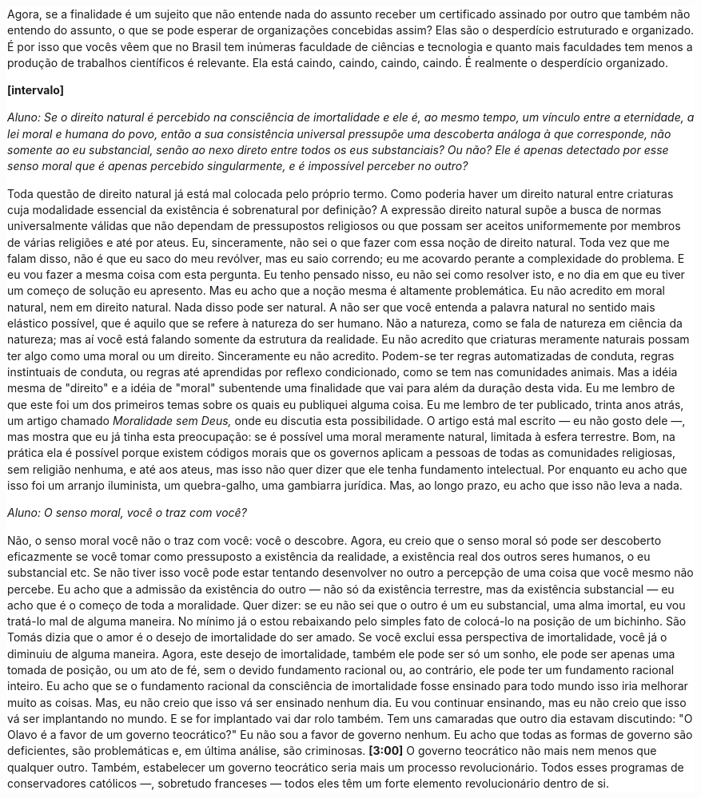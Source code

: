 Agora, se a finalidade é um sujeito que não entende nada do assunto receber um certificado assinado por outro que também não entendo do assunto, o que se pode esperar de organizações concebidas assim? Elas são o desperdício estruturado e organizado. É por isso que vocês vêem que no Brasil tem inúmeras faculdade de ciências e tecnologia e quanto mais faculdades tem menos a produção de trabalhos científicos é relevante. Ela está caindo, caindo, caindo, caindo. É realmente o desperdício organizado.

**\[intervalo\]**

*Aluno: Se o direito natural é percebido na consciência de imortalidade e ele é, ao mesmo tempo, um vínculo entre a eternidade, a lei moral e humana do povo, então a sua consistência universal pressupõe uma descoberta análoga à que corresponde, não somente ao eu substancial, senão ao nexo direto entre todos os eus substanciais? Ou não? Ele é apenas detectado por esse senso moral que é apenas percebido singularmente, e é impossível perceber no outro?*

Toda questão de direito natural já está mal colocada pelo próprio termo. Como poderia haver um direito natural entre criaturas cuja modalidade essencial da existência é sobrenatural por definição? A expressão direito natural supõe a busca de normas universalmente válidas que não dependam de pressupostos religiosos ou que possam ser aceitos uniformemente por membros de várias religiões e até por ateus. Eu, sinceramente, não sei o que fazer com essa noção de direito natural. Toda vez que me falam disso, não é que eu saco do meu revólver, mas eu saio correndo; eu me acovardo perante a complexidade do problema. E eu vou fazer a mesma coisa com esta pergunta. Eu tenho pensado nisso, eu não sei como resolver isto, e no dia em que eu tiver um começo de solução eu apresento. Mas eu acho que a noção mesma é altamente problemática. Eu não acredito em moral natural, nem em direito natural. Nada disso pode ser natural. A não ser que você entenda a palavra natural no sentido mais elástico possível, que é aquilo que se refere à natureza do ser humano. Não a natureza, como se fala de natureza em ciência da natureza; mas aí você está falando somente da estrutura da realidade. Eu não acredito que criaturas meramente naturais possam ter algo como uma moral ou um direito. Sinceramente eu não acredito. Podem-se ter regras automatizadas de conduta, regras instintuais de conduta, ou regras até aprendidas por reflexo condicionado, como se tem nas comunidades animais. Mas a idéia mesma de "direito" e a idéia de "moral" subentende uma finalidade que vai para além da duração desta vida. Eu me lembro de que este foi um dos primeiros temas sobre os quais eu publiquei alguma coisa. Eu me lembro de ter publicado, trinta anos atrás, um artigo chamado *Moralidade sem Deus,* onde eu discutia esta possibilidade. O artigo está mal escrito ― eu não gosto dele ―, mas mostra que eu já tinha esta preocupação: se é possível uma moral meramente natural, limitada à esfera terrestre. Bom, na prática ela é possível porque existem códigos morais que os governos aplicam a pessoas de todas as comunidades religiosas, sem religião nenhuma, e até aos ateus, mas isso não quer dizer que ele tenha fundamento intelectual. Por enquanto eu acho que isso foi um arranjo iluminista, um quebra-galho, uma gambiarra jurídica. Mas, ao longo prazo, eu acho que isso não leva a nada.

*Aluno: O senso moral, você o traz com você?*

Não, o senso moral você não o traz com você: você o descobre. Agora, eu creio que o senso moral só pode ser descoberto eficazmente se você tomar como pressuposto a existência da realidade, a existência real dos outros seres humanos, o eu substancial etc. Se não tiver isso você pode estar tentando desenvolver no outro a percepção de uma coisa que você mesmo não percebe. Eu acho que a admissão da existência do outro ― não só da existência terrestre, mas da existência substancial ― eu acho que é o começo de toda a moralidade. Quer dizer: se eu não sei que o outro é um eu substancial, uma alma imortal, eu vou tratá-lo mal de alguma maneira. No mínimo já o estou rebaixando pelo simples fato de colocá-lo na posição de um bichinho. São Tomás dizia que o amor é o desejo de imortalidade do ser amado. Se você exclui essa perspectiva de imortalidade, você já o diminuiu de alguma maneira. Agora, este desejo de imortalidade, também ele pode ser só um sonho, ele pode ser apenas uma tomada de posição, ou um ato de fé, sem o devido fundamento racional ou, ao contrário, ele pode ter um fundamento racional inteiro. Eu acho que se o fundamento racional da consciência de imortalidade fosse ensinado para todo mundo isso iria melhorar muito as coisas. Mas, eu não creio que isso vá ser ensinado nenhum dia. Eu vou continuar ensinando, mas eu não creio que isso vá ser implantando no mundo. E se for implantado vai dar rolo também. Tem uns camaradas que outro dia estavam discutindo: \"O Olavo é a favor de um governo teocrático?\" Eu não sou a favor de governo nenhum. Eu acho que todas as formas de governo são deficientes, são problemáticas e, em última análise, são criminosas. **\[3:00\]** O governo teocrático não mais nem menos que qualquer outro. Também, estabelecer um governo teocrático seria mais um processo revolucionário. Todos esses programas de conservadores católicos ―, sobretudo franceses ― todos eles têm um forte elemento revolucionário dentro de si.
